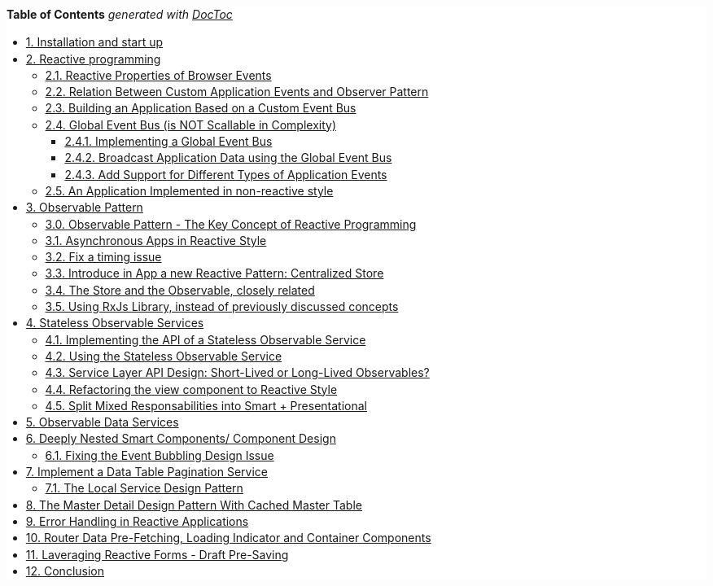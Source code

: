 

**Table of Contents**  *generated with [DocToc](https://github.com/thlorenz/doctoc)*

- [1. Installation and start up](#1-installation-and-start-up)
- [2. Reactive programming](#2-reactive-programming)
  - [2.1. Reactive Properties of Browser Events](#21-reactive-properties-of-browser-events)
  - [2.2. Relation Between Custom Application Events and Observer Pattern](#22-relation-between-custom-application-events-and-observer-pattern)
  - [2.3. Building an Application Based on a Custom Event Bus](#23-building-an-application-based-on-a-custom-event-bus)
  - [2.4. Global Event Bus (is NOT Scallable in Complexity)](#24-global-event-bus-is-not-scallable-in-complexity)
    - [2.4.1. Implementing a Global Event Bus](#241-implementing-a-global-event-bus)
    - [2.4.2. Broadcast Application Data using the Global Event Bus](#242-broadcast-application-data-using-the-global-event-bus)
    - [2.4.3. Add Support for Different Types of Application Events](#243-add-support-for-different-types-of-application-events)
  - [2.5. An Application Implemented in non-reactive style](#25-an-application-implemented-in-non-reactive-style)
- [3. Observable Pattern](#3-observable-pattern)
  - [3.0. Observable Pattern - The Key Concept of Reactive Programming](#30-observable-pattern---the-key-concept-of-reactive-programming)
  - [3.1. Asynchronous Apps in Reactive Style](#31-asynchronous-apps-in-reactive-style)
  - [3.2. Fix a timing issue](#32-fix-a-timing-issue)
  - [3.3. Introduce in App a new Reactive Pattern: Centralized Store](#33-introduce-in-app-a-new-reactive-pattern-centralized-store)
  - [3.4. The Store and the Observable, closely related](#34-the-store-and-the-observable-closely-related)
  - [3.5. Using RxJs Library, instead of previously discussed concepts](#35-using-rxjs-library-instead-of-previously-discussed-concepts)
- [4. Stateless Observable Services](#4-stateless-observable-services)
  - [4.1. Implementing the API of a Stateless Observable Service](#41-implementing-the-api-of-a-stateless-observable-service)
  - [4.2. Using the Stateless Observable Service](#42-using-the-stateless-observable-service)
  - [4.3. Service Layer API Design: Short-Lived or Long-Lived Observables?](#43-service-layer-api-design-short-lived-or-long-lived-observables)
  - [4.4. Refactoring the view component to Reactive Style](#44-refactoring-the-view-component-to-reactive-style)
  - [4.5. Split Mixed Responsabilities into Smart + Presentational](#45-split-mixed-responsabilities-into-smart--presentational)
- [5. Observable Data Services](#5-observable-data-services)
- [6. Deeply Nested Smart Components/ Component Design](#6-deeply-nested-smart-components-component-design)
  - [6.1. Fixing the Event Bubbling Design Issue](#61-fixing-the-event-bubbling-design-issue)
- [7. Implement a Data Table Pagination Service](#7-implement-a-data-table-pagination-service)
  - [7.1. The Local Service Design Pattern](#71-the-local-service-design-pattern)
- [8. The Master Detail Design Pattern With Cached Master Table](#8-the-master-detail-design-pattern-with-cached-master-table)
- [9. Error Handling in Reactive Applications](#9-error-handling-in-reactive-applications)
- [10. Router Data Pre-Fetching, Loading Indicator and Container Components](#10-router-data-pre-fetching-loading-indicator-and-container-components)
- [11. Laveraging Reactive Forms - Draft Pre-Saving](#11-laveraging-reactive-forms---draft-pre-saving)
- [12. Conclusion](#12-conclusion)
